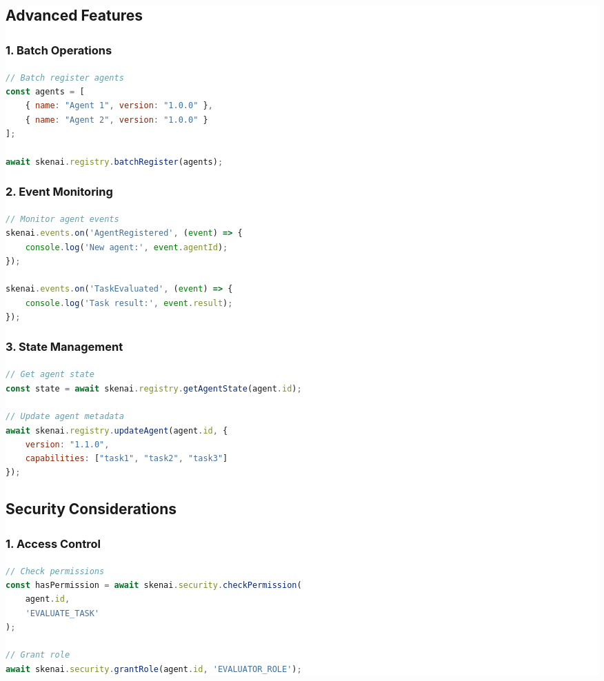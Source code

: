 ## Advanced Features

### 1. Batch Operations

```javascript
// Batch register agents
const agents = [
    { name: "Agent 1", version: "1.0.0" },
    { name: "Agent 2", version: "1.0.0" }
];

await skenai.registry.batchRegister(agents);
```

### 2. Event Monitoring

```javascript
// Monitor agent events
skenai.events.on('AgentRegistered', (event) => {
    console.log('New agent:', event.agentId);
});

skenai.events.on('TaskEvaluated', (event) => {
    console.log('Task result:', event.result);
});
```

### 3. State Management

```javascript
// Get agent state
const state = await skenai.registry.getAgentState(agent.id);

// Update agent metadata
await skenai.registry.updateAgent(agent.id, {
    version: "1.1.0",
    capabilities: ["task1", "task2", "task3"]
});
```

## Security Considerations

### 1. Access Control

```javascript
// Check permissions
const hasPermission = await skenai.security.checkPermission(
    agent.id,
    'EVALUATE_TASK'
);

// Grant role
await skenai.security.grantRole(agent.id, 'EVALUATOR_ROLE');
```
